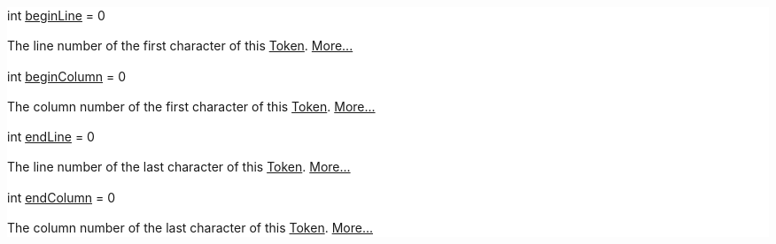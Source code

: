 <tr class="doxyMemberIndexItem">
<td class="doxyMemberIndexItemType" align="left" valign="top">int</td>
<td class="doxyMemberIndexItemName" align="left" valign="top"><a href="#a7fdeaf5cb35f8a5ecab251ddcd4b5909">beginLine</a> = 0</td>
</tr>
<tr class="doxyMemberIndexDescription">
<td class="doxyMemberIndexDescriptionLeft"></td>
<td class="doxyMemberIndexDescriptionRight">
<p>The line number of the first character of this <a href="/web-doxygen/docs/api/classes/vhdl/parser/token">Token</a>. <a href="#a7fdeaf5cb35f8a5ecab251ddcd4b5909">More...</a></p>
</td>
</tr>
<tr class="doxyMemberIndexSeparator">
<td class="doxyMemberIndexSeparator" colspan="2"></td>
</tr>

<tr class="doxyMemberIndexItem">
<td class="doxyMemberIndexItemType" align="left" valign="top">int</td>
<td class="doxyMemberIndexItemName" align="left" valign="top"><a href="#a6fc8fab679c3f9110cb17c520836d02c">beginColumn</a> = 0</td>
</tr>
<tr class="doxyMemberIndexDescription">
<td class="doxyMemberIndexDescriptionLeft"></td>
<td class="doxyMemberIndexDescriptionRight">
<p>The column number of the first character of this <a href="/web-doxygen/docs/api/classes/vhdl/parser/token">Token</a>. <a href="#a6fc8fab679c3f9110cb17c520836d02c">More...</a></p>
</td>
</tr>
<tr class="doxyMemberIndexSeparator">
<td class="doxyMemberIndexSeparator" colspan="2"></td>
</tr>

<tr class="doxyMemberIndexItem">
<td class="doxyMemberIndexItemType" align="left" valign="top">int</td>
<td class="doxyMemberIndexItemName" align="left" valign="top"><a href="#ae891f2c047fc387a551a1ef49036a685">endLine</a> = 0</td>
</tr>
<tr class="doxyMemberIndexDescription">
<td class="doxyMemberIndexDescriptionLeft"></td>
<td class="doxyMemberIndexDescriptionRight">
<p>The line number of the last character of this <a href="/web-doxygen/docs/api/classes/vhdl/parser/token">Token</a>. <a href="#ae891f2c047fc387a551a1ef49036a685">More...</a></p>
</td>
</tr>
<tr class="doxyMemberIndexSeparator">
<td class="doxyMemberIndexSeparator" colspan="2"></td>
</tr>

<tr class="doxyMemberIndexItem">
<td class="doxyMemberIndexItemType" align="left" valign="top">int</td>
<td class="doxyMemberIndexItemName" align="left" valign="top"><a href="#ac61778db323adf6f0b89f9eed2b672cf">endColumn</a> = 0</td>
</tr>
<tr class="doxyMemberIndexDescription">
<td class="doxyMemberIndexDescriptionLeft"></td>
<td class="doxyMemberIndexDescriptionRight">
<p>The column number of the last character of this <a href="/web-doxygen/docs/api/classes/vhdl/parser/token">Token</a>. <a href="#ac61778db323adf6f0b89f9eed2b672cf">More...</a></p>
</td>
</tr>
<tr class="doxyMemberIndexSeparator">
<td class="doxyMemberIndexSeparator" colspan="2"></td>
</tr>
